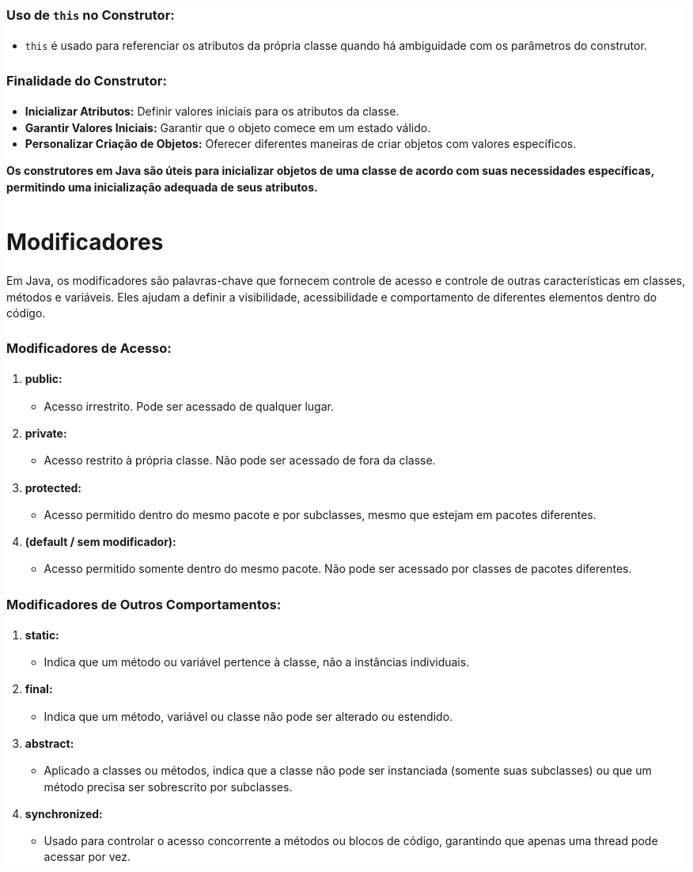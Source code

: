 ### Uso de `this` no Construtor:

- `this` é usado para referenciar os atributos da própria classe quando há ambiguidade com os parâmetros do construtor.

### Finalidade do Construtor:

- **Inicializar Atributos:** Definir valores iniciais para os atributos da classe.
- **Garantir Valores Iniciais:** Garantir que o objeto comece em um estado válido.
- **Personalizar Criação de Objetos:** Oferecer diferentes maneiras de criar objetos com valores específicos.

**Os construtores em Java são úteis para inicializar objetos de uma classe de acordo com suas necessidades específicas, permitindo uma inicialização adequada de seus atributos.**


# Modificadores


Em Java, os modificadores são palavras-chave que fornecem controle de acesso e controle de outras características em classes, métodos e variáveis. Eles ajudam a definir a visibilidade, acessibilidade e comportamento de diferentes elementos dentro do código.

### Modificadores de Acesso:

1. **public:**
   - Acesso irrestrito. Pode ser acessado de qualquer lugar.
   
2. **private:**
   - Acesso restrito à própria classe. Não pode ser acessado de fora da classe.

3. **protected:**
   - Acesso permitido dentro do mesmo pacote e por subclasses, mesmo que estejam em pacotes diferentes.

4. **(default / sem modificador):**
   - Acesso permitido somente dentro do mesmo pacote. Não pode ser acessado por classes de pacotes diferentes.

### Modificadores de Outros Comportamentos:

1. **static:**
   - Indica que um método ou variável pertence à classe, não a instâncias individuais.
   
2. **final:**
   - Indica que um método, variável ou classe não pode ser alterado ou estendido.
   
3. **abstract:**
   - Aplicado a classes ou métodos, indica que a classe não pode ser instanciada (somente suas subclasses) ou que um método precisa ser sobrescrito por subclasses.

4. **synchronized:**
   - Usado para controlar o acesso concorrente a métodos ou blocos de código, garantindo que apenas uma thread pode acessar por vez.
